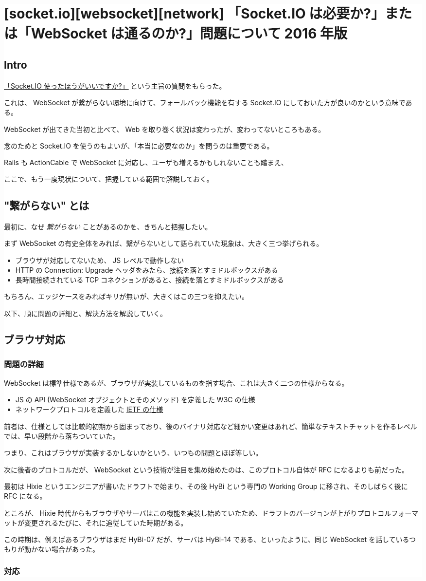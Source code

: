 # [socket.io][websocket][network] 「Socket.IO は必要か?」または「WebSocket は通るのか?」問題について 2016 年版

## Intro

[「Socket.IO 使ったほうがいいですか?」](https://twitter.com/chicken2227/status/766200604783882243) という主旨の質問をもらった。

これは、 WebSocket が繋がらない環境に向けて、フォールバック機能を有する Socket.IO にしておいた方が良いのかという意味である。

WebSocket が出てきた当初と比べて、 Web を取り巻く状況は変わったが、変わってないところもある。

念のためと Socket.IO を使うのもよいが、「本当に必要なのか」を問うのは重要である。

Rails も ActionCable で WebSocket に対応し、ユーザも増えるかもしれないことも踏まえ、

ここで、もう一度現状について、把握している範囲で解説しておく。


## "繋がらない" とは

最初に、なぜ *繋がらない* ことがあるのかを、きちんと把握したい。

まず WebSocket の有史全体をみれば、繋がらないとして語られていた現象は、大きく三つ挙げられる。

- ブラウザが対応してないため、 JS レベルで動作しない
- HTTP の Connection: Upgrade ヘッダをみたら、接続を落とすミドルボックスがある
- 長時間接続されている TCP コネクションがあると、接続を落とすミドルボックスがある

もちろん、エッジケースをみればキリが無いが、大きくはこの三つを抑えたい。

以下、順に問題の詳細と、解決方法を解説していく。


## ブラウザ対応

### 問題の詳細

WebSocket は標準仕様であるが、ブラウザが実装しているものを指す場合、これは大きく二つの仕様からなる。

- JS の API (WebSocket オブジェクトとそのメソッド) を定義した [W3C の仕様](https://html.spec.whatwg.org/multipage/comms.html#network)
- ネットワークプロトコルを定義した [IETF の仕様](https://tools.ietf.org/html/rfc6455)

前者は、仕様としては比較的初期から固まっており、後のバイナリ対応など細かい変更はあれど、簡単なテキストチャットを作るレベルでは、早い段階から落ちついていた。

つまり、これはブラウザが実装するかしないかという、いつもの問題とほぼ等しい。

次に後者のプロトコルだが、 WebSocket という技術が注目を集め始めたのは、このプロトコル自体が RFC になるよりも前だった。

最初は Hixie というエンジニアが書いたドラフトで始まり、その後 HyBi という専門の Working Group に移され、そのしばらく後に RFC になる。

ところが、 Hixie 時代からもブラウザやサーバはこの機能を実装し始めていたため、ドラフトのバージョンが上がりプロトコルフォーマットが変更されるたびに、それに追従していた時期がある。

この時期は、例えばあるブラウザはまだ HyBi-07 だが、サーバは HyBi-14 である、といったように、同じ WebSocket を話しているつもりが動かない場合があった。


### 対応
